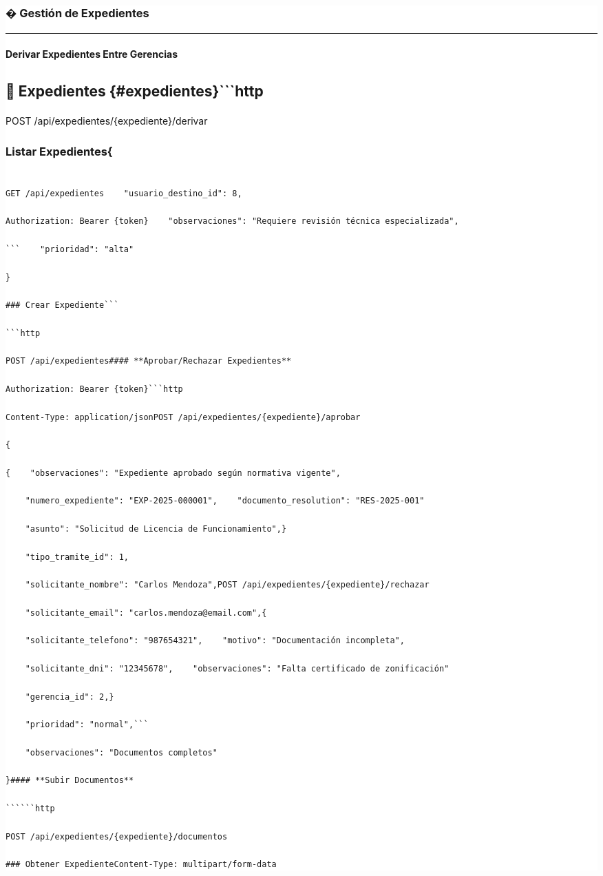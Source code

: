 ### � **Gestión de Expedientes**

---

#### **Derivar Expedientes Entre Gerencias**

## 📄 Expedientes {#expedientes}```http

POST /api/expedientes/{expediente}/derivar

### Listar Expedientes{

```http    "gerencia_destino_id": 2,

GET /api/expedientes    "usuario_destino_id": 8,

Authorization: Bearer {token}    "observaciones": "Requiere revisión técnica especializada",

```    "prioridad": "alta"

}

### Crear Expediente```

```http

POST /api/expedientes#### **Aprobar/Rechazar Expedientes**

Authorization: Bearer {token}```http

Content-Type: application/jsonPOST /api/expedientes/{expediente}/aprobar

{

{    "observaciones": "Expediente aprobado según normativa vigente",

    "numero_expediente": "EXP-2025-000001",    "documento_resolution": "RES-2025-001"

    "asunto": "Solicitud de Licencia de Funcionamiento",}

    "tipo_tramite_id": 1,

    "solicitante_nombre": "Carlos Mendoza",POST /api/expedientes/{expediente}/rechazar

    "solicitante_email": "carlos.mendoza@email.com",{

    "solicitante_telefono": "987654321",    "motivo": "Documentación incompleta",

    "solicitante_dni": "12345678",    "observaciones": "Falta certificado de zonificación"

    "gerencia_id": 2,}

    "prioridad": "normal",```

    "observaciones": "Documentos completos"

}#### **Subir Documentos**

``````http

POST /api/expedientes/{expediente}/documentos

### Obtener ExpedienteContent-Type: multipart/form-data

```